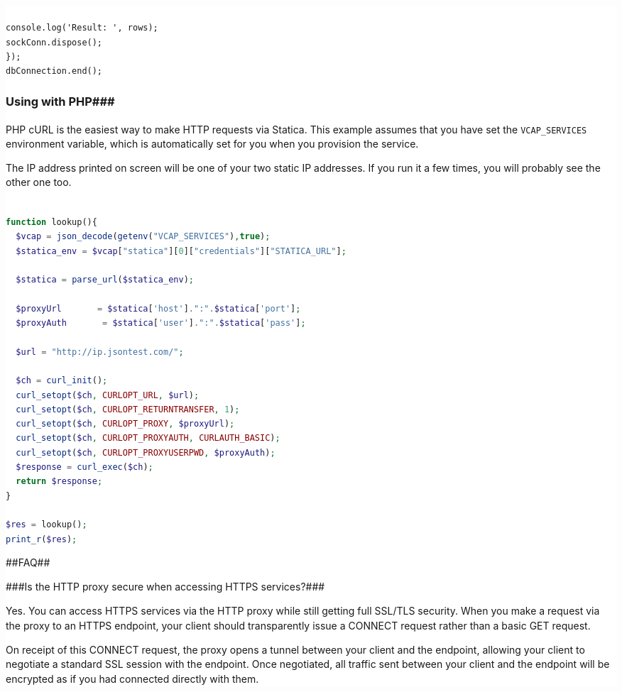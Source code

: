 ```

console.log('Result: ', rows);
sockConn.dispose();
});
dbConnection.end();
```

### <a id='php'></a>Using with PHP###

PHP cURL is the easiest way to make HTTP requests via Statica. This example assumes that you have set the `VCAP_SERVICES` environment variable, which is automatically set for you when you provision the service.

The IP address printed on screen will be one of your two static IP addresses. If you run it a few times, you will probably see the other one too.

```php

function lookup(){
  $vcap = json_decode(getenv("VCAP_SERVICES"),true);
  $statica_env = $vcap["statica"][0]["credentials"]["STATICA_URL"];

  $statica = parse_url($statica_env);

  $proxyUrl       = $statica['host'].":".$statica['port'];
  $proxyAuth       = $statica['user'].":".$statica['pass'];

  $url = "http://ip.jsontest.com/";

  $ch = curl_init();
  curl_setopt($ch, CURLOPT_URL, $url);
  curl_setopt($ch, CURLOPT_RETURNTRANSFER, 1);
  curl_setopt($ch, CURLOPT_PROXY, $proxyUrl);
  curl_setopt($ch, CURLOPT_PROXYAUTH, CURLAUTH_BASIC);
  curl_setopt($ch, CURLOPT_PROXYUSERPWD, $proxyAuth);
  $response = curl_exec($ch);
  return $response;
}

$res = lookup();
print_r($res);


```

##<a id='faq'></a>FAQ##

###Is the HTTP proxy secure when accessing HTTPS services?###

  Yes. You can access HTTPS services via the HTTP proxy while still getting full SSL/TLS security. When you make a request via the proxy to an HTTPS endpoint, your client should transparently issue a CONNECT request rather than a basic GET request.

  On receipt of this CONNECT request, the proxy opens a tunnel between your client and the endpoint, allowing your client to negotiate a standard SSL session with the endpoint. Once negotiated, all traffic sent between your client and the endpoint will be encrypted as if you had connected directly with them.
